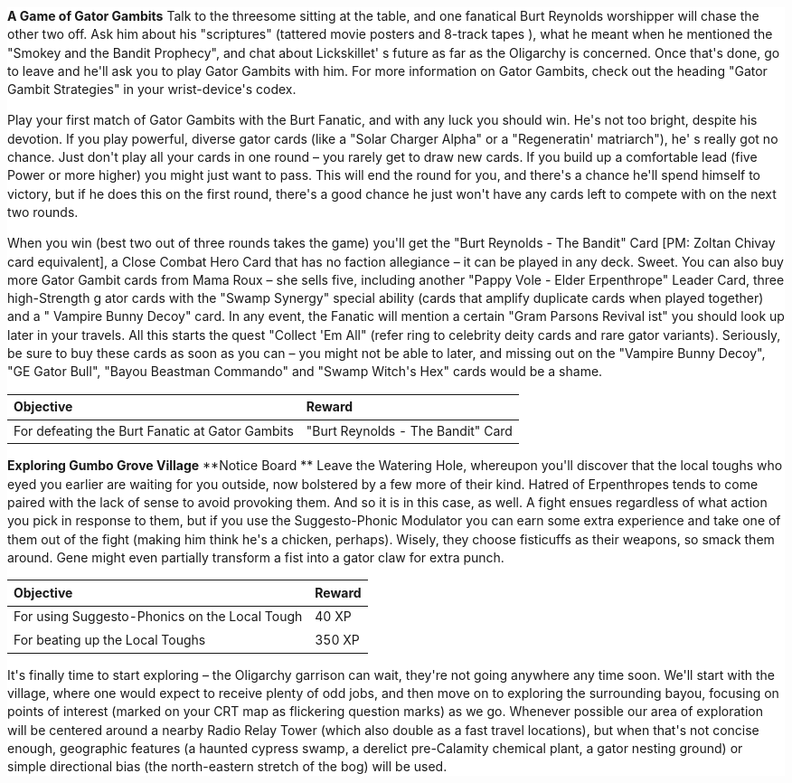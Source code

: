 **A Game  of Gator Gambits**
Talk to the threesome sitting at the table, and one fanatical Burt Reynolds worshipper will  chase the other two off. Ask him about his "scriptures" (tattered movie posters and 8-track tapes ), what he meant when he mentioned the "Smokey and the Bandit Prophecy", and chat about Lickskillet' s future as far as the Oligarchy is concerned. Once that's done, go to leave and he'll ask  you to play Gator Gambits with him. For more information on Gator Gambits, check out the heading "Gator Gambit  Strategies" in your wrist-device's codex.

Play your first match of Gator Gambits with the Burt  Fanatic, and with any luck you should win. He's not too bright, despite his devotion. If you play powerful,  diverse gator cards (like a "Solar Charger Alpha" or a "Regeneratin' matriarch"), he' s really got no chance. Just don't play all your cards in one round – you rarely get to draw new cards. If  you build up a comfortable lead (five Power or more higher) you might just want to pass. This will end the round  for you, and there's a chance he'll spend himself to victory, but if he does this on the first round,  there's a good chance he just won't have any cards left to compete with on the next two rounds.

When  you win (best two out of three rounds takes the game) you'll get the "Burt Reynolds - The  Bandit" Card [PM: Zoltan Chivay card equivalent], a Close Combat Hero Card that has no faction allegiance –  it can be played in any deck. Sweet. You can also buy more Gator Gambit cards from Mama Roux – she sells  five, including another "Pappy Vole - Elder Erpenthrope" Leader Card, three high-Strength g ator cards with the "Swamp Synergy" special ability (cards that amplify duplicate cards when played together) and a " Vampire Bunny Decoy" card. In any event, the Fanatic will mention a certain "Gram Parsons Revival ist" you should look up later in your travels. All this starts the quest "Collect 'Em All" (refer ring to celebrity deity cards and rare gator variants). Seriously, be sure to buy these cards as soon as you can –  you might not be able to later, and missing out on the "Vampire Bunny Decoy", "GE Gator  Bull", "Bayou Beastman Commando" and "Swamp Witch's Hex" cards would be a shame.

|  Objective                                  | Reward                           |
| :----------------------------------------- | :------------------------------- |
| For defeating the Burt Fanatic at  Gator Gambits | "Burt Reynolds - The Bandit" Card |

**Exploring Gumbo Grove Village**
**Notice Board **
Leave the Watering Hole, whereupon you'll discover that the local toughs who eyed you earlier are waiting for you outside,  now bolstered by a few more of their kind. Hatred of Erpenthropes tends to come paired with the  lack of sense to avoid provoking them. And so it is in this case, as well. A fight ensues regardless of what action  you pick in response to them, but if you use the Suggesto-Phonic Modulator you can earn some extra experience and  take one of them out of the fight (making him think he's a chicken, perhaps). Wisely, they choose  fisticuffs as their weapons, so smack them around. Gene might even partially transform a fist into a gator claw for  extra punch.

| Objective                                        | Reward |
| :----------------------------------------------- | :----- |
| For  using Suggesto-Phonics on the Local Tough | 40 XP  |
| For beating up the Local  Toughs                 | 350 XP |

It's finally time to start exploring – the Oligarchy garrison can  wait, they're not going anywhere any time soon. We'll start with the village, where one would expect to  receive plenty of odd jobs, and then move on to exploring the surrounding bayou, focusing on points of interest (marked  on your CRT map as flickering question marks) as we go. Whenever possible our area of exploration will be centered around a  nearby Radio Relay Tower (which also double as a fast travel locations), but when that's not concise enough, geographic  features (a haunted cypress swamp, a derelict pre-Calamity chemical plant, a gator nesting ground) or  simple directional bias (the north-eastern stretch of the bog) will be used.
